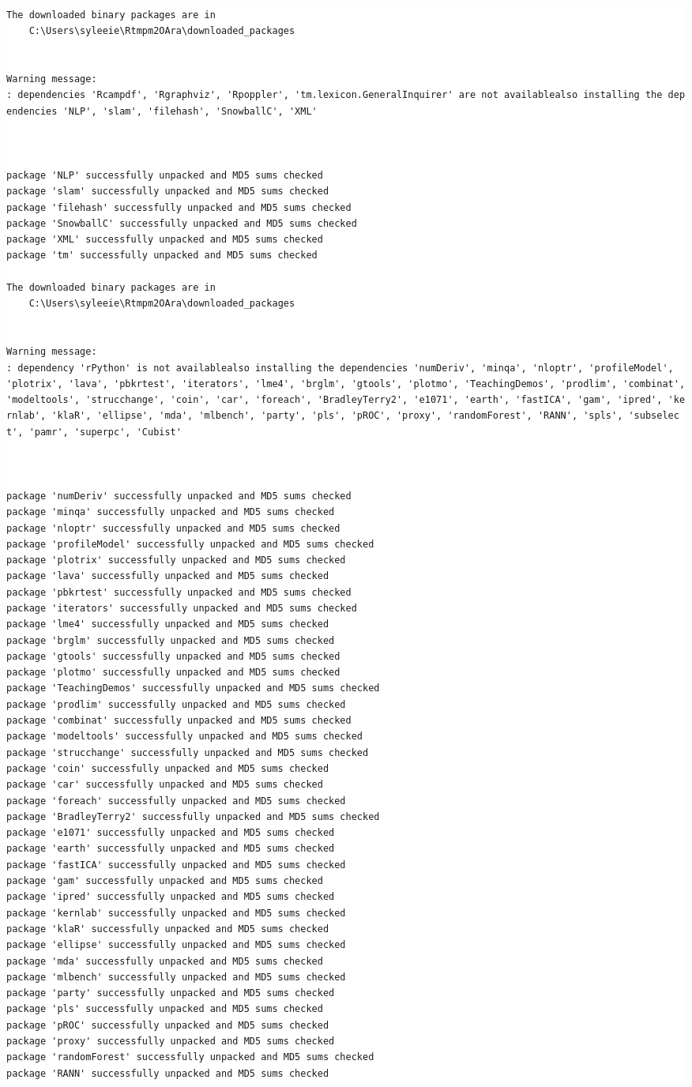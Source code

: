     The downloaded binary packages are in
    	C:\Users\syleeie\Rtmpm2OAra\downloaded_packages
    

    Warning message:
    : dependencies 'Rcampdf', 'Rgraphviz', 'Rpoppler', 'tm.lexicon.GeneralInquirer' are not availablealso installing the dependencies 'NLP', 'slam', 'filehash', 'SnowballC', 'XML'
    
    

    package 'NLP' successfully unpacked and MD5 sums checked
    package 'slam' successfully unpacked and MD5 sums checked
    package 'filehash' successfully unpacked and MD5 sums checked
    package 'SnowballC' successfully unpacked and MD5 sums checked
    package 'XML' successfully unpacked and MD5 sums checked
    package 'tm' successfully unpacked and MD5 sums checked
    
    The downloaded binary packages are in
    	C:\Users\syleeie\Rtmpm2OAra\downloaded_packages
    

    Warning message:
    : dependency 'rPython' is not availablealso installing the dependencies 'numDeriv', 'minqa', 'nloptr', 'profileModel', 'plotrix', 'lava', 'pbkrtest', 'iterators', 'lme4', 'brglm', 'gtools', 'plotmo', 'TeachingDemos', 'prodlim', 'combinat', 'modeltools', 'strucchange', 'coin', 'car', 'foreach', 'BradleyTerry2', 'e1071', 'earth', 'fastICA', 'gam', 'ipred', 'kernlab', 'klaR', 'ellipse', 'mda', 'mlbench', 'party', 'pls', 'pROC', 'proxy', 'randomForest', 'RANN', 'spls', 'subselect', 'pamr', 'superpc', 'Cubist'
    
    

    package 'numDeriv' successfully unpacked and MD5 sums checked
    package 'minqa' successfully unpacked and MD5 sums checked
    package 'nloptr' successfully unpacked and MD5 sums checked
    package 'profileModel' successfully unpacked and MD5 sums checked
    package 'plotrix' successfully unpacked and MD5 sums checked
    package 'lava' successfully unpacked and MD5 sums checked
    package 'pbkrtest' successfully unpacked and MD5 sums checked
    package 'iterators' successfully unpacked and MD5 sums checked
    package 'lme4' successfully unpacked and MD5 sums checked
    package 'brglm' successfully unpacked and MD5 sums checked
    package 'gtools' successfully unpacked and MD5 sums checked
    package 'plotmo' successfully unpacked and MD5 sums checked
    package 'TeachingDemos' successfully unpacked and MD5 sums checked
    package 'prodlim' successfully unpacked and MD5 sums checked
    package 'combinat' successfully unpacked and MD5 sums checked
    package 'modeltools' successfully unpacked and MD5 sums checked
    package 'strucchange' successfully unpacked and MD5 sums checked
    package 'coin' successfully unpacked and MD5 sums checked
    package 'car' successfully unpacked and MD5 sums checked
    package 'foreach' successfully unpacked and MD5 sums checked
    package 'BradleyTerry2' successfully unpacked and MD5 sums checked
    package 'e1071' successfully unpacked and MD5 sums checked
    package 'earth' successfully unpacked and MD5 sums checked
    package 'fastICA' successfully unpacked and MD5 sums checked
    package 'gam' successfully unpacked and MD5 sums checked
    package 'ipred' successfully unpacked and MD5 sums checked
    package 'kernlab' successfully unpacked and MD5 sums checked
    package 'klaR' successfully unpacked and MD5 sums checked
    package 'ellipse' successfully unpacked and MD5 sums checked
    package 'mda' successfully unpacked and MD5 sums checked
    package 'mlbench' successfully unpacked and MD5 sums checked
    package 'party' successfully unpacked and MD5 sums checked
    package 'pls' successfully unpacked and MD5 sums checked
    package 'pROC' successfully unpacked and MD5 sums checked
    package 'proxy' successfully unpacked and MD5 sums checked
    package 'randomForest' successfully unpacked and MD5 sums checked
    package 'RANN' successfully unpacked and MD5 sums checked